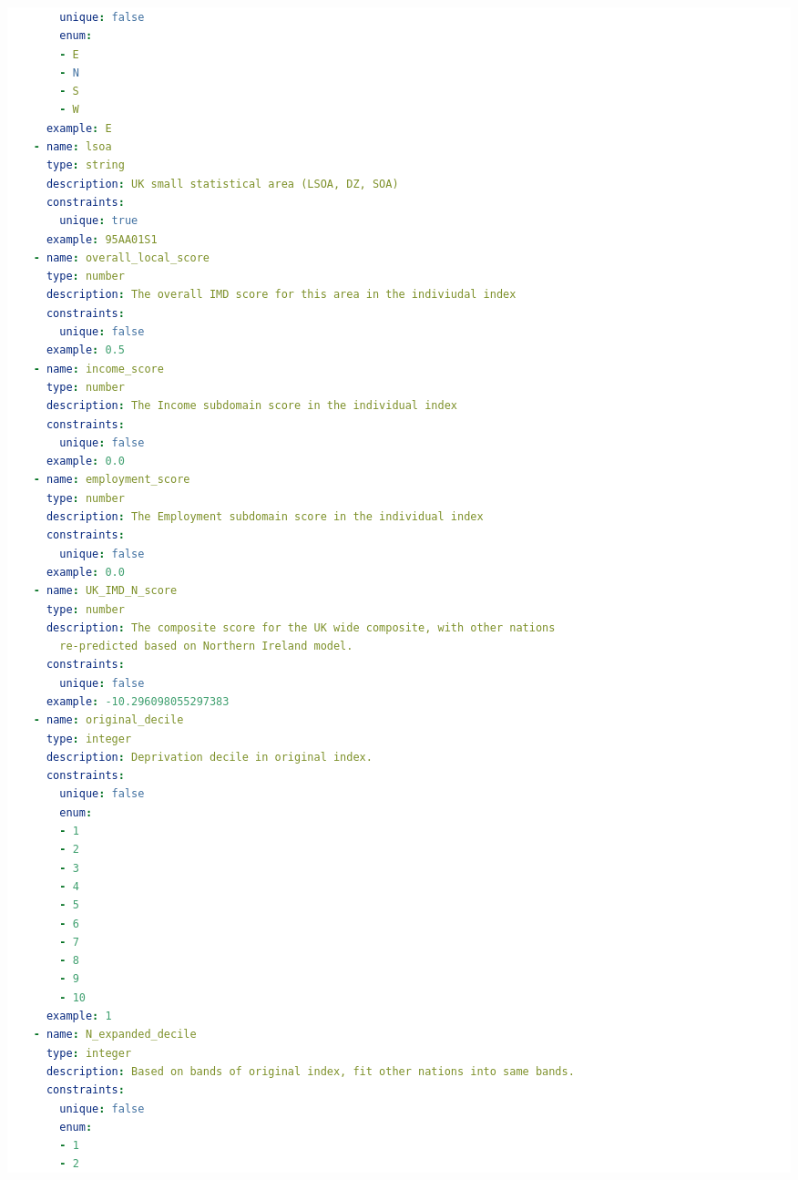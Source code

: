 ```yaml
        unique: false
        enum:
        - E
        - N
        - S
        - W
      example: E
    - name: lsoa
      type: string
      description: UK small statistical area (LSOA, DZ, SOA)
      constraints:
        unique: true
      example: 95AA01S1
    - name: overall_local_score
      type: number
      description: The overall IMD score for this area in the indiviudal index
      constraints:
        unique: false
      example: 0.5
    - name: income_score
      type: number
      description: The Income subdomain score in the individual index
      constraints:
        unique: false
      example: 0.0
    - name: employment_score
      type: number
      description: The Employment subdomain score in the individual index
      constraints:
        unique: false
      example: 0.0
    - name: UK_IMD_N_score
      type: number
      description: The composite score for the UK wide composite, with other nations
        re-predicted based on Northern Ireland model.
      constraints:
        unique: false
      example: -10.296098055297383
    - name: original_decile
      type: integer
      description: Deprivation decile in original index.
      constraints:
        unique: false
        enum:
        - 1
        - 2
        - 3
        - 4
        - 5
        - 6
        - 7
        - 8
        - 9
        - 10
      example: 1
    - name: N_expanded_decile
      type: integer
      description: Based on bands of original index, fit other nations into same bands.
      constraints:
        unique: false
        enum:
        - 1
        - 2
```